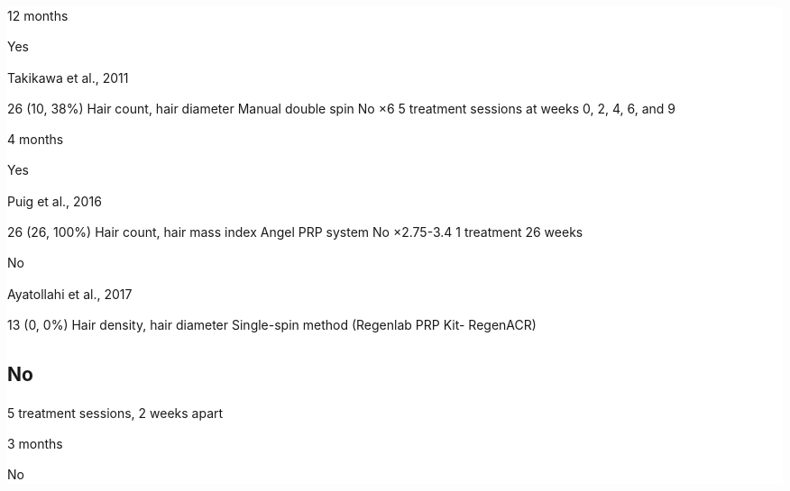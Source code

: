 12 
months 

Yes 

Takikawa 
et al., 
2011 

26 (10, 38%) 
Hair count, hair diameter 
Manual double spin 
No 
×6 
5 treatment 
sessions at weeks 
0, 2, 4, 6, and 9 

4 
months 

Yes 

Puig et al., 
2016 

26 (26, 100%) Hair count, hair mass index 
Angel PRP system 
No 
×2.75-3.4 
1 treatment 
26 
weeks 

No 

Ayatollahi 
et al., 
2017 

13 (0, 0%) 
Hair density, hair diameter 
Single-spin method 
(Regenlab PRP Kit-
RegenACR) 

No 
-
5 treatment 
sessions, 2 weeks 
apart 

3 
months 

No 

